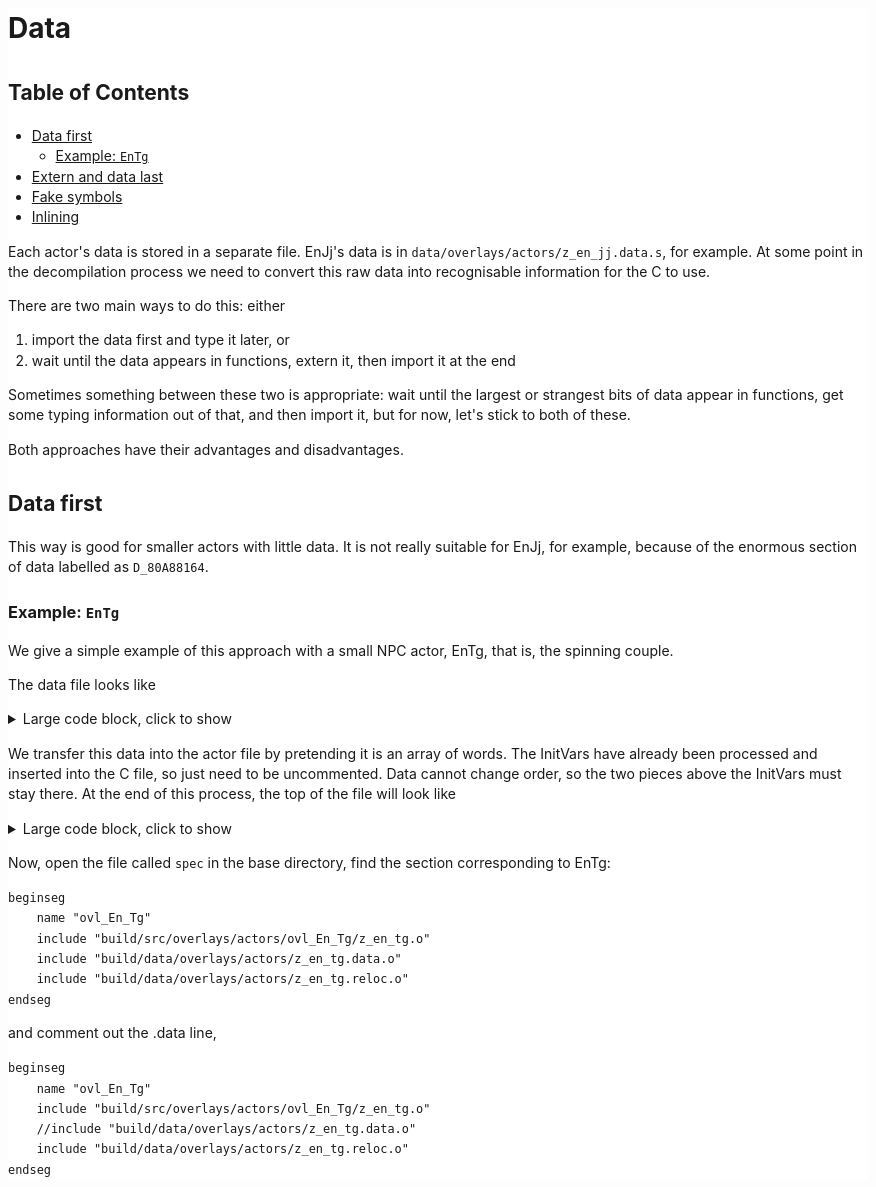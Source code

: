 # Data

## Table of Contents

- [Data first](#data-first)
  * [Example: `EnTg`](#example-entg)
- [Extern and data last](#extern-and-data-last)
- [Fake symbols](#fake-symbols)
- [Inlining](#inlining)

Each actor's data is stored in a separate file. EnJj's data is in `data/overlays/actors/z_en_jj.data.s`, for example. At some point in the decompilation process we need to convert this raw data into recognisable information for the C to use.

There are two main ways to do this: either
1. import the data first and type it later, or
2. wait until the data appears in functions, extern it, then import it at the end

Sometimes something between these two is appropriate: wait until the largest or strangest bits of data appear in functions, get some typing information out of that, and then import it, but for now, let's stick to both of these.

Both approaches have their advantages and disadvantages.

## Data first


This way is good for smaller actors with little data. It is not really suitable for EnJj, for example, because of the enormous section of data labelled as `D_80A88164`.

### Example: `EnTg`

We give a simple example of this approach with a small NPC actor, EnTg, that is, the spinning couple.

The data file looks like

<details><summary>
Large code block, click to show
</summary></details>

We transfer this data into the actor file by pretending it is an array of words. The InitVars have already been processed and inserted into the C file, so just need to be uncommented. Data cannot change order, so the two pieces above the InitVars must stay there. At the end of this process, the top of the file will look like

<details><summary>
Large code block, click to show
</summary></details>

Now, open the file called `spec` in the base directory, find the section corresponding to EnTg:
```
beginseg
    name "ovl_En_Tg"
    include "build/src/overlays/actors/ovl_En_Tg/z_en_tg.o"
    include "build/data/overlays/actors/z_en_tg.data.o"
    include "build/data/overlays/actors/z_en_tg.reloc.o"
endseg
```
and comment out the .data line,
```
beginseg
    name "ovl_En_Tg"
    include "build/src/overlays/actors/ovl_En_Tg/z_en_tg.o"
    //include "build/data/overlays/actors/z_en_tg.data.o"
    include "build/data/overlays/actors/z_en_tg.reloc.o"
endseg
```